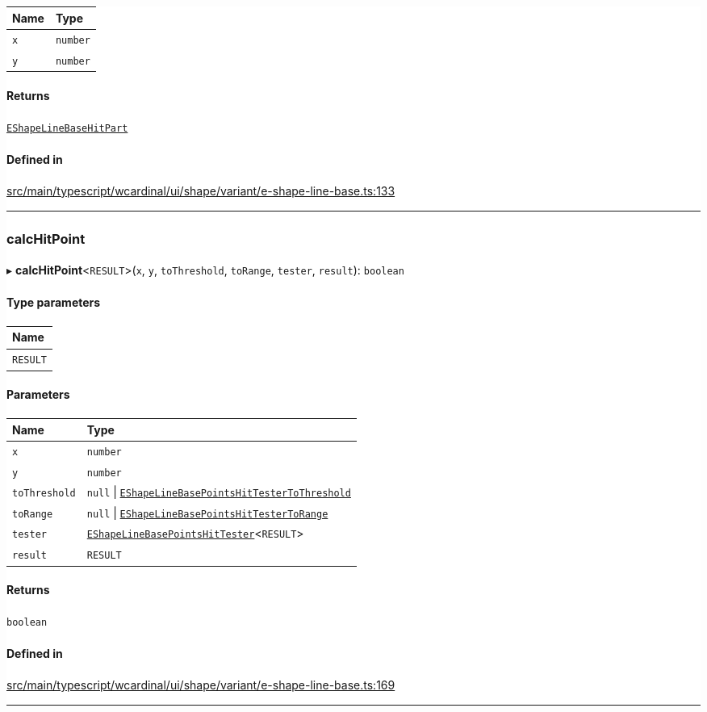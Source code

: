 | Name | Type |
| :------ | :------ |
| `x` | `number` |
| `y` | `number` |

#### Returns

[`EShapeLineBaseHitPart`](../index.md#eshapelinebasehitpart-1)

#### Defined in

[src/main/typescript/wcardinal/ui/shape/variant/e-shape-line-base.ts:133](https://github.com/winter-cardinal/winter-cardinal-ui/blob/v0.310.1/src/main/typescript/wcardinal/ui/shape/variant/e-shape-line-base.ts#L133)

___

### calcHitPoint

▸ **calcHitPoint**\<`RESULT`\>(`x`, `y`, `toThreshold`, `toRange`, `tester`, `result`): `boolean`

#### Type parameters

| Name |
| :------ |
| `RESULT` |

#### Parameters

| Name | Type |
| :------ | :------ |
| `x` | `number` |
| `y` | `number` |
| `toThreshold` | ``null`` \| [`EShapeLineBasePointsHitTesterToThreshold`](../index.md#eshapelinebasepointshittestertothreshold) |
| `toRange` | ``null`` \| [`EShapeLineBasePointsHitTesterToRange`](../index.md#eshapelinebasepointshittestertorange) |
| `tester` | [`EShapeLineBasePointsHitTester`](../index.md#eshapelinebasepointshittester)\<`RESULT`\> |
| `result` | `RESULT` |

#### Returns

`boolean`

#### Defined in

[src/main/typescript/wcardinal/ui/shape/variant/e-shape-line-base.ts:169](https://github.com/winter-cardinal/winter-cardinal-ui/blob/v0.310.1/src/main/typescript/wcardinal/ui/shape/variant/e-shape-line-base.ts#L169)

___
